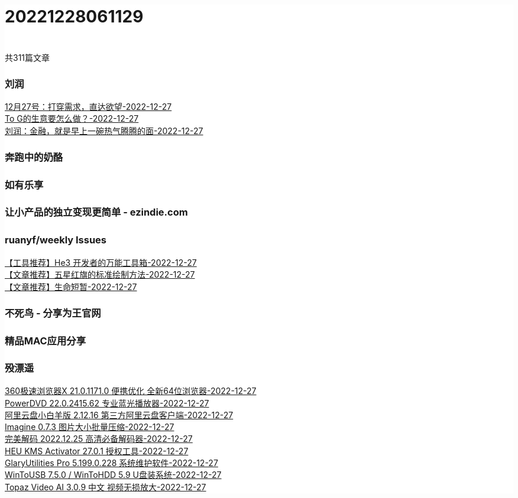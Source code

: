 <h1>20221228061129</h1><br/>共311篇文章


###  刘润

<a target=_blank rel=nofollow href="https://mp.weixin.qq.com/s/XjbzEw61hhSBEitVy8bivg" >12月27号：打穿需求，直达欲望-2022-12-27</a><br/><a target=_blank rel=nofollow href="https://mp.weixin.qq.com/s/YR5LOSzFoUqIE9OOdlSTeA" >To G的生意要怎么做？-2022-12-27</a><br/><a target=_blank rel=nofollow href="https://mp.weixin.qq.com/s/ApO_vp4Vms31lP1RL7o_lw" >刘润：金融，就是早上一碗热气腾腾的面-2022-12-27</a><br/>



###  奔跑中的奶酪





###  如有乐享





###  让小产品的独立变现更简单 - ezindie.com





###  ruanyf/weekly Issues

<a target=_blank rel=nofollow href="https://github.com/ruanyf/weekly/issues/2821" >【工具推荐】He3 开发者的万能工具箱-2022-12-27</a><br/><a target=_blank rel=nofollow href="https://github.com/ruanyf/weekly/issues/2820" >【文章推荐】五星红旗的标准绘制方法-2022-12-27</a><br/><a target=_blank rel=nofollow href="https://github.com/ruanyf/weekly/issues/2819" >【文章推荐】生命短暂-2022-12-27</a><br/>





###  不死鸟 - 分享为王官网





###  精品MAC应用分享





###  殁漂遥

<a target=_blank rel=nofollow href="https://www.mpyit.com/360chromex.html" >360极速浏览器X 21.0.1171.0 便携优化 全新64位浏览器-2022-12-27</a><br/><a target=_blank rel=nofollow href="https://www.mpyit.com/powerdvd22.html" >PowerDVD 22.0.2415.62 专业蓝光播放器-2022-12-27</a><br/><a target=_blank rel=nofollow href="https://www.mpyit.com/aliyunpanxby.html" >阿里云盘小白羊版 2.12.16 第三方阿里云盘客户端-2022-12-27</a><br/><a target=_blank rel=nofollow href="https://www.mpyit.com/imaginepc.html" >Imagine 0.7.3 图片大小批量压缩-2022-12-27</a><br/><a target=_blank rel=nofollow href="https://www.mpyit.com/purecodec.html" >完美解码 2022.12.25 高清必备解码器-2022-12-27</a><br/><a target=_blank rel=nofollow href="https://www.mpyit.com/heukmsactivator.html" >HEU KMS Activator 27.0.1 授权工具-2022-12-27</a><br/><a target=_blank rel=nofollow href="https://www.mpyit.com/glaryutilities.html" >GlaryUtilities Pro 5.199.0.228 系统维护软件-2022-12-27</a><br/><a target=_blank rel=nofollow href="https://www.mpyit.com/wintousb.html" >WinToUSB 7.5.0 / WinToHDD 5.9 U盘装系统-2022-12-27</a><br/><a target=_blank rel=nofollow href="https://www.mpyit.com/topazvideoai3.html" >Topaz Video AI 3.0.9 中文 视频无损放大-2022-12-27</a><br/>
